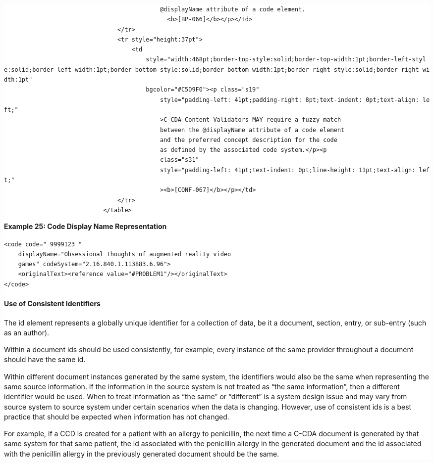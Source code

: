                                                 @displayName attribute of a code element.
                                                  <b>[BP-066]</b></p></td>
                                    </tr>
                                    <tr style="height:37pt">
                                        <td
                                            style="width:468pt;border-top-style:solid;border-top-width:1pt;border-left-style:solid;border-left-width:1pt;border-bottom-style:solid;border-bottom-width:1pt;border-right-style:solid;border-right-width:1pt"
                                            bgcolor="#C5D9F0"><p class="s19"
                                                style="padding-left: 41pt;padding-right: 8pt;text-indent: 0pt;text-align: left;"
                                                >C-CDA Content Validators MAY require a fuzzy match
                                                between the @displayName attribute of a code element
                                                and the preferred concept description for the code
                                                as defined by the associated code system.</p><p
                                                class="s31"
                                                style="padding-left: 41pt;text-indent: 0pt;line-height: 11pt;text-align: left;"
                                                ><b>[CONF-067]</b></p></td>
                                    </tr>
                                </table>

**Example 25: Code Display Name Representation**
```
<code code=" 9999123 "
    displayName="Obsessional thoughts of augmented reality video
    games" codeSystem="2.16.840.1.113883.6.96">
    <originalText><reference value="#PROBLEM1"/></originalText>
</code>
```

#### Use of Consistent Identifiers

The id element represents a globally unique identifier for a collection of data, be it a document, section, entry, or
sub-entry (such as an author).

Within a document ids should be used consistently, for example, every instance of the same provider throughout a
document should have the same id.

Within different document instances generated by the same system, the identifiers would also be the same when
representing the same source information. If the information in the source system is not treated as “the same
information”, then a different identifier would be used. When to treat information as “the same” or “different” is a
system design issue and may vary from source system to source system under certain scenarios when the data is
changing. However, use of consistent ids is a best practice that should be expected when information has not
changed.

For example, if a CCD is created for a patient with an allergy to penicillin, the next time a C-CDA document is
generated by that same system for that same patient, the id associated with the penicillin allergy in the generated
document and the id associated with the penicillin allergy in the previously generated document should be the
same.
